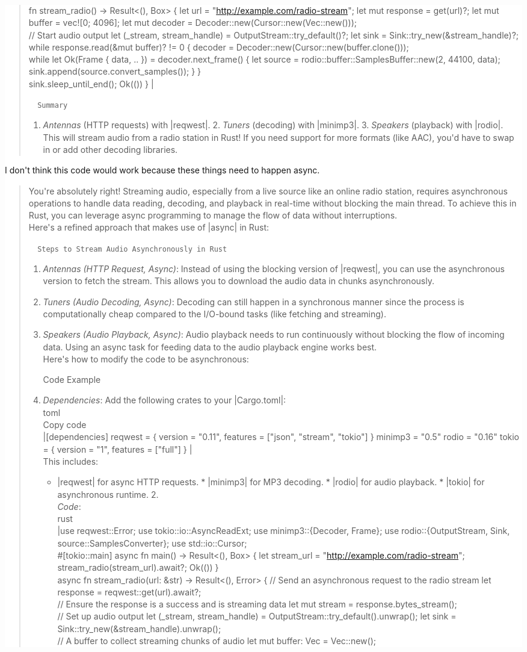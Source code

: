 > fn stream_radio() -> Result<(), Box<dyn std::error::Error>> { let url = "http://example.com/radio-stream"; let mut response = get(url)?; let mut buffer = vec![0; 4096]; let mut decoder = Decoder::new(Cursor::new(Vec::new()));   
>     // Start audio output let (_stream, stream_handle) = OutputStream::try_default()?; let sink = Sink::try_new(&stream_handle)?;   
>     while response.read(&mut buffer)? != 0 { decoder = Decoder::new(Cursor::new(buffer.clone()));   
>         while let Ok(Frame { data, .. }) = decoder.next_frame() { let source = rodio::buffer::SamplesBuffer::new(2, 44100, data); sink.append(source.convert_samples()); } }   
>     sink.sleep_until_end(); Ok(()) } |   
>   
>       Summary   
>  1. *Antennas* (HTTP requests) with |reqwest|. 2. *Tuners* (decoding) with |minimp3|. 3. *Speakers* (playback) with |rodio|.   
> This will stream audio from a radio station in Rust! If you need support for more formats (like AAC), you'd have to swap in or add other decoding libraries.    


I don't think this code would work because these things need to happen async.


>     
> You're absolutely right! Streaming audio, especially from a live source like an online radio station, requires asynchronous operations to handle data reading, decoding, and playback in real-time without blocking the main thread. To achieve this in Rust, you can leverage async programming to manage the flow of data without interruptions.   
> Here's a refined approach that makes use of |async| in Rust:   
>   
>       Steps to Stream Audio Asynchronously in Rust   
>  1.   
>     *Antennas (HTTP Request, Async)*: Instead of using the blocking version of |reqwest|, you can use the asynchronous version to fetch the stream. This allows you to download the audio data in chunks asynchronously.   
>  2.   
>     *Tuners (Audio Decoding, Async)*: Decoding can still happen in a synchronous manner since the process is computationally cheap compared to the I/O-bound tasks (like fetching and streaming).   
>  3.   
>     *Speakers (Audio Playback, Async)*: Audio playback needs to run continuously without blocking the flow of incoming data. Using an async task for feeding data to the audio playback engine works best.   
> Here's how to modify the code to be asynchronous:   
>   
>       Code Example   
>  1.   
>     *Dependencies*: Add the following crates to your |Cargo.toml|:   
>     toml   
>     Copy code   
>     |[dependencies] reqwest = { version = "0.11", features = ["json", "stream", "tokio"] } minimp3 = "0.5" rodio = "0.16" tokio = { version = "1", features = ["full"] } |   
>     This includes:   
>       * |reqwest| for async HTTP requests. * |minimp3| for MP3 decoding. * |rodio| for audio playback. * |tokio| for asynchronous runtime. 2.   
>     *Code*:   
> rust    
> |use reqwest::Error; use tokio::io::AsyncReadExt; use minimp3::{Decoder, Frame}; use rodio::{OutputStream, Sink, source::SamplesConverter}; use std::io::Cursor;   
> #[tokio::main] async fn main() -> Result<(), Box<dyn std::error::Error>> { let stream_url = "http://example.com/radio-stream"; stream_radio(stream_url).await?; Ok(()) }   
> async fn stream_radio(url: &str) -> Result<(), Error> { // Send an asynchronous request to the radio stream let response = reqwest::get(url).await?;   
>     // Ensure the response is a success and is streaming data let mut stream = response.bytes_stream();   
>     // Set up audio output let (_stream, stream_handle) = OutputStream::try_default().unwrap(); let sink = Sink::try_new(&stream_handle).unwrap();   
>     // A buffer to collect streaming chunks of audio let mut buffer: Vec<u8> = Vec::new();   